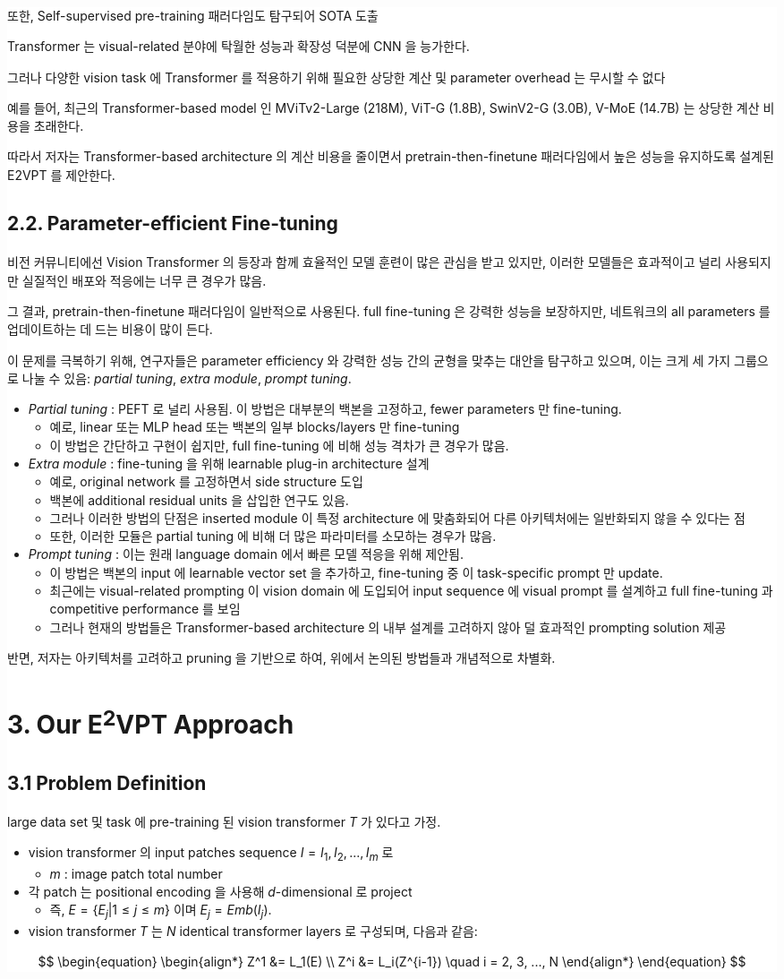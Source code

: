 또한, Self-supervised pre-training 패러다임도 탐구되어 SOTA 도출

Transformer 는 visual-related 분야에 탁월한 성능과 확장성 덕분에 CNN 을 능가한다. 

그러나 다양한 vision task 에 Transformer 를 적용하기 위해 필요한 상당한 계산 및 parameter overhead 는 무시할 수 없다

예를 들어, 최근의 Transformer-based model 인 MViTv2-Large (218M), ViT-G (1.8B), SwinV2-G (3.0B), V-MoE (14.7B) 는 상당한 계산 비용을 초래한다.

따라서 저자는 Transformer-based architecture 의 계산 비용을 줄이면서 pretrain-then-finetune 패러다임에서 높은 성능을 유지하도록 설계된 E2VPT 를 제안한다.

## 2.2. Parameter-efficient Fine-tuning

비전 커뮤니티에선 Vision Transformer 의 등장과 함께 효율적인 모델 훈련이 많은 관심을 받고 있지만, 이러한 모델들은 효과적이고 널리 사용되지만 실질적인 배포와 적응에는 너무 큰 경우가 많음.

그 결과, pretrain-then-finetune 패러다임이 일반적으로 사용된다. full fine-tuning 은 강력한 성능을 보장하지만, 네트워크의 all parameters 를 업데이트하는 데 드는 비용이 많이 든다.

이 문제를 극복하기 위해, 연구자들은 parameter efficiency 와 강력한 성능 간의 균형을 맞추는 대안을 탐구하고 있으며, 이는 크게 세 가지 그룹으로 나눌 수 있음: _partial tuning_, _extra module_, _prompt tuning_.

- _Partial tuning_ : PEFT 로 널리 사용됨. 이 방법은 대부분의 백본을 고정하고, fewer parameters 만 fine-tuning.
  - 예로, linear 또는 MLP head 또는 백본의 일부 blocks/layers 만 fine-tuning
  - 이 방법은 간단하고 구현이 쉽지만, full fine-tuning 에 비해 성능 격차가 큰 경우가 많음. 
- _Extra module_ :  fine-tuning 을 위해 learnable plug-in architecture 설계
  - 예로, original network 를 고정하면서 side structure 도입
  - 백본에 additional residual units 을 삽입한 연구도 있음.
  - 그러나 이러한 방법의 단점은 inserted module 이 특정 architecture 에 맞춤화되어 다른 아키텍처에는 일반화되지 않을 수 있다는 점
  - 또한, 이러한 모듈은 partial tuning 에 비해 더 많은 파라미터를 소모하는 경우가 많음. 
- _Prompt tuning_ : 이는 원래 language domain 에서 빠른 모델 적응을 위해 제안됨.
  - 이 방법은 백본의 input 에 learnable vector set 을 추가하고, fine-tuning 중 이 task-specific prompt 만 update.
  - 최근에는 visual-related prompting 이 vision domain 에 도입되어 input sequence 에 visual prompt 를 설계하고 full fine-tuning 과 competitive performance 를 보임
  - 그러나 현재의 방법들은 Transformer-based architecture 의 내부 설계를 고려하지 않아 덜 효과적인 prompting solution 제공

반면, 저자는 아키텍처를 고려하고 pruning 을 기반으로 하여, 위에서 논의된 방법들과 개념적으로 차별화.

# 3. Our E$^2$VPT Approach

## 3.1 Problem Definition

large data set 및 task 에 pre-training 된 vision transformer $T$ 가 있다고 가정.

- vision transformer 의 input patches sequence $I = {I_1, I_2, ... , I_m}$ 로
  - $m$ : image patch total number
- 각 patch 는 positional encoding 을 사용해 $d$-dimensional 로 project
  - 즉, $E = \{E_j | 1 ≤ j ≤ m\}$ 이며 $E_j = Emb(I_j)$. 
- vision transformer $T$ 는 $N$ identical transformer layers 로 구성되며, 다음과 같음:

$$
\begin{equation}
    \begin{align*}
        Z^1 &= L_1(E) \\
        Z^i &= L_i(Z^{i-1}) \quad i = 2, 3, ..., N
    \end{align*}
\end{equation}
$$

